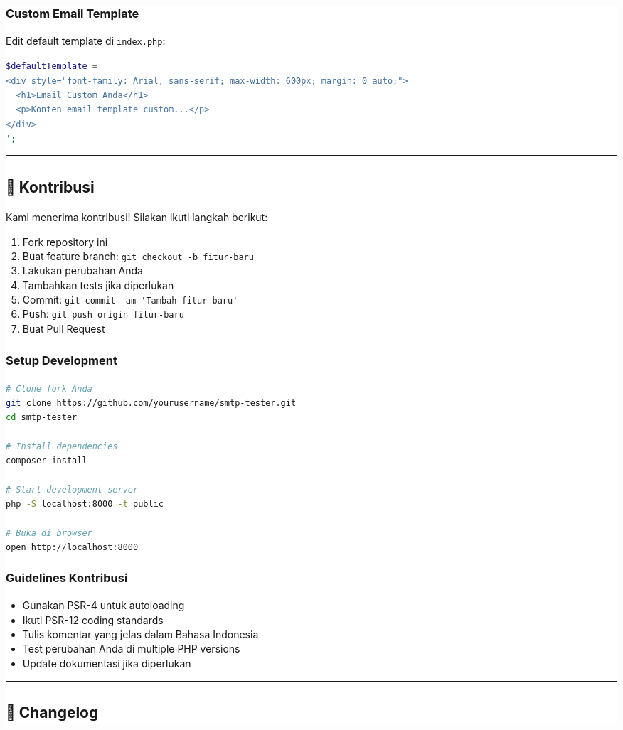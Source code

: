 ### Custom Email Template
Edit default template di `index.php`:

```php
$defaultTemplate = '
<div style="font-family: Arial, sans-serif; max-width: 600px; margin: 0 auto;">
  <h1>Email Custom Anda</h1>
  <p>Konten email template custom...</p>
</div>
';
```

---

## 🤝 Kontribusi

Kami menerima kontribusi! Silakan ikuti langkah berikut:

1. Fork repository ini
2. Buat feature branch: `git checkout -b fitur-baru`
3. Lakukan perubahan Anda
4. Tambahkan tests jika diperlukan
5. Commit: `git commit -am 'Tambah fitur baru'`
6. Push: `git push origin fitur-baru`
7. Buat Pull Request

### Setup Development

```bash
# Clone fork Anda
git clone https://github.com/yourusername/smtp-tester.git
cd smtp-tester

# Install dependencies
composer install

# Start development server
php -S localhost:8000 -t public

# Buka di browser
open http://localhost:8000
```

### Guidelines Kontribusi
- Gunakan PSR-4 untuk autoloading
- Ikuti PSR-12 coding standards
- Tulis komentar yang jelas dalam Bahasa Indonesia
- Test perubahan Anda di multiple PHP versions
- Update dokumentasi jika diperlukan

---

## 📝 Changelog
